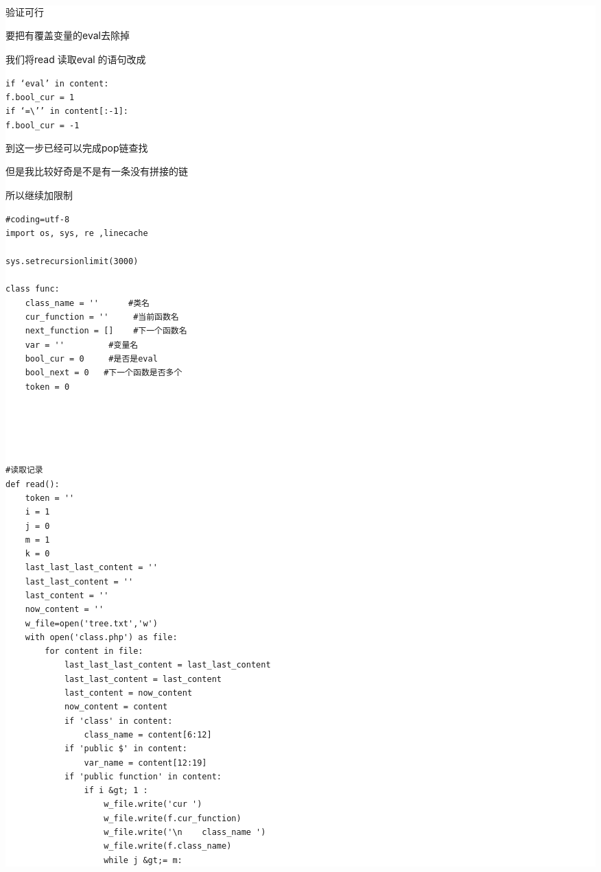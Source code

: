 验证可行

要把有覆盖变量的eval去除掉

我们将read 读取eval 的语句改成

```
if ‘eval’ in content:
f.bool_cur = 1
if ‘=\’’ in content[:-1]:
f.bool_cur = -1
```

到这一步已经可以完成pop链查找

但是我比较好奇是不是有一条没有拼接的链

所以继续加限制

```
#coding=utf-8
import os, sys, re ,linecache

sys.setrecursionlimit(3000)

class func:
    class_name = ''      #类名
    cur_function = ''     #当前函数名
    next_function = []    #下一个函数名
    var = ''         #变量名
    bool_cur = 0     #是否是eval
    bool_next = 0   #下一个函数是否多个
    token = 0





#读取记录    
def read():
    token = ''
    i = 1
    j = 0
    m = 1
    k = 0
    last_last_last_content = ''
    last_last_content = ''
    last_content = ''
    now_content = ''
    w_file=open('tree.txt','w')
    with open('class.php') as file:
        for content in file:
            last_last_last_content = last_last_content
            last_last_content = last_content
            last_content = now_content
            now_content = content
            if 'class' in content:
                class_name = content[6:12]
            if 'public $' in content:
                var_name = content[12:19]
            if 'public function' in content:
                if i &gt; 1 :
                    w_file.write('cur ')
                    w_file.write(f.cur_function)
                    w_file.write('\n    class_name ')
                    w_file.write(f.class_name)
                    while j &gt;= m:
```